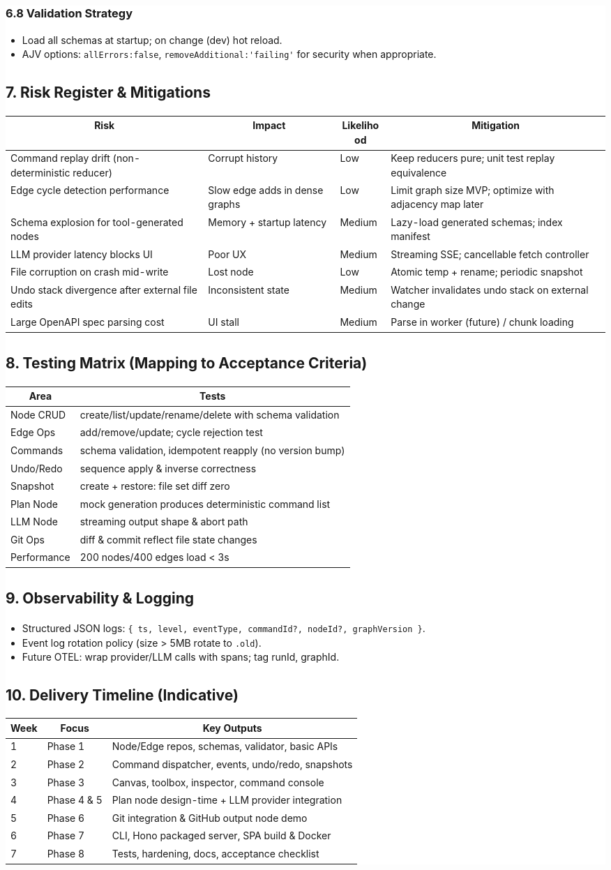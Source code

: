 ### 6.8 Validation Strategy
- Load all schemas at startup; on change (dev) hot reload.
- AJV options: `allErrors:false`, `removeAdditional:'failing'` for security when appropriate.

## 7. Risk Register & Mitigations
| Risk | Impact | Likelihood | Mitigation |
|------|--------|------------|------------|
| Command replay drift (non-deterministic reducer) | Corrupt history | Low | Keep reducers pure; unit test replay equivalence |
| Edge cycle detection performance | Slow edge adds in dense graphs | Low | Limit graph size MVP; optimize with adjacency map later |
| Schema explosion for tool-generated nodes | Memory + startup latency | Medium | Lazy-load generated schemas; index manifest |
| LLM provider latency blocks UI | Poor UX | Medium | Streaming SSE; cancellable fetch controller |
| File corruption on crash mid-write | Lost node | Low | Atomic temp + rename; periodic snapshot |
| Undo stack divergence after external file edits | Inconsistent state | Medium | Watcher invalidates undo stack on external change |
| Large OpenAPI spec parsing cost | UI stall | Medium | Parse in worker (future) / chunk loading |

## 8. Testing Matrix (Mapping to Acceptance Criteria)
| Area | Tests |
|------|-------|
| Node CRUD | create/list/update/rename/delete with schema validation |
| Edge Ops | add/remove/update; cycle rejection test |
| Commands | schema validation, idempotent reapply (no version bump) |
| Undo/Redo | sequence apply & inverse correctness |
| Snapshot | create + restore: file set diff zero |
| Plan Node | mock generation produces deterministic command list |
| LLM Node | streaming output shape & abort path |
| Git Ops | diff & commit reflect file state changes |
| Performance | 200 nodes/400 edges load < 3s |

## 9. Observability & Logging
- Structured JSON logs: `{ ts, level, eventType, commandId?, nodeId?, graphVersion }`.
- Event log rotation policy (size > 5MB rotate to `.old`).
- Future OTEL: wrap provider/LLM calls with spans; tag runId, graphId.

## 10. Delivery Timeline (Indicative)
| Week | Focus | Key Outputs |
|------|-------|-------------|
| 1 | Phase 1 | Node/Edge repos, schemas, validator, basic APIs |
| 2 | Phase 2 | Command dispatcher, events, undo/redo, snapshots |
| 3 | Phase 3 | Canvas, toolbox, inspector, command console |
| 4 | Phase 4 & 5 | Plan node design-time + LLM provider integration |
| 5 | Phase 6 | Git integration & GitHub output node demo |
| 6 | Phase 7 | CLI, Hono packaged server, SPA build & Docker |
| 7 | Phase 8 | Tests, hardening, docs, acceptance checklist |

